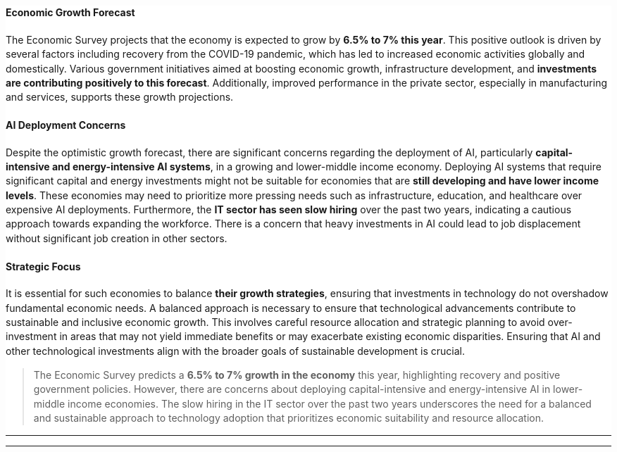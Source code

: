 #### Economic Growth Forecast



The Economic Survey projects that the economy is expected to grow by **6.5% to 7% this year**. This positive outlook is driven by several factors including recovery from the COVID-19 pandemic, which has led to increased economic activities globally and domestically. Various government initiatives aimed at boosting economic growth, infrastructure development, and **investments are contributing positively to this forecast**. Additionally, improved performance in the private sector, especially in manufacturing and services, supports these growth projections.



#### AI Deployment Concerns



Despite the optimistic growth forecast, there are significant concerns regarding the deployment of AI, particularly **capital-intensive and energy-intensive AI systems**, in a growing and lower-middle income economy. Deploying AI systems that require significant capital and energy investments might not be suitable for economies that are **still developing and have lower income levels**. These economies may need to prioritize more pressing needs such as infrastructure, education, and healthcare over expensive AI deployments. Furthermore, the **IT sector has seen slow hiring** over the past two years, indicating a cautious approach towards expanding the workforce. There is a concern that heavy investments in AI could lead to job displacement without significant job creation in other sectors.



#### Strategic Focus



It is essential for such economies to balance **their growth strategies**, ensuring that investments in technology do not overshadow fundamental economic needs. A balanced approach is necessary to ensure that technological advancements contribute to sustainable and inclusive economic growth. This involves careful resource allocation and strategic planning to avoid over-investment in areas that may not yield immediate benefits or may exacerbate existing economic disparities. Ensuring that AI and other technological investments align with the broader goals of sustainable development is crucial.

> The Economic Survey predicts a **6.5% to 7% growth in the economy** this year, highlighting recovery and positive government policies. However, there are concerns about deploying capital-intensive and energy-intensive AI in lower-middle income economies. The slow hiring in the IT sector over the past two years underscores the need for a balanced and sustainable approach to technology adoption that prioritizes economic suitability and resource allocation.

---
---
